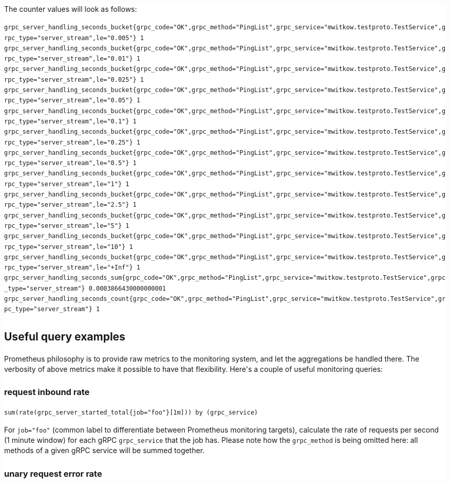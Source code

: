 The counter values will look as follows:

```jsoniq
grpc_server_handling_seconds_bucket{grpc_code="OK",grpc_method="PingList",grpc_service="mwitkow.testproto.TestService",grpc_type="server_stream",le="0.005"} 1
grpc_server_handling_seconds_bucket{grpc_code="OK",grpc_method="PingList",grpc_service="mwitkow.testproto.TestService",grpc_type="server_stream",le="0.01"} 1
grpc_server_handling_seconds_bucket{grpc_code="OK",grpc_method="PingList",grpc_service="mwitkow.testproto.TestService",grpc_type="server_stream",le="0.025"} 1
grpc_server_handling_seconds_bucket{grpc_code="OK",grpc_method="PingList",grpc_service="mwitkow.testproto.TestService",grpc_type="server_stream",le="0.05"} 1
grpc_server_handling_seconds_bucket{grpc_code="OK",grpc_method="PingList",grpc_service="mwitkow.testproto.TestService",grpc_type="server_stream",le="0.1"} 1
grpc_server_handling_seconds_bucket{grpc_code="OK",grpc_method="PingList",grpc_service="mwitkow.testproto.TestService",grpc_type="server_stream",le="0.25"} 1
grpc_server_handling_seconds_bucket{grpc_code="OK",grpc_method="PingList",grpc_service="mwitkow.testproto.TestService",grpc_type="server_stream",le="0.5"} 1
grpc_server_handling_seconds_bucket{grpc_code="OK",grpc_method="PingList",grpc_service="mwitkow.testproto.TestService",grpc_type="server_stream",le="1"} 1
grpc_server_handling_seconds_bucket{grpc_code="OK",grpc_method="PingList",grpc_service="mwitkow.testproto.TestService",grpc_type="server_stream",le="2.5"} 1
grpc_server_handling_seconds_bucket{grpc_code="OK",grpc_method="PingList",grpc_service="mwitkow.testproto.TestService",grpc_type="server_stream",le="5"} 1
grpc_server_handling_seconds_bucket{grpc_code="OK",grpc_method="PingList",grpc_service="mwitkow.testproto.TestService",grpc_type="server_stream",le="10"} 1
grpc_server_handling_seconds_bucket{grpc_code="OK",grpc_method="PingList",grpc_service="mwitkow.testproto.TestService",grpc_type="server_stream",le="+Inf"} 1
grpc_server_handling_seconds_sum{grpc_code="OK",grpc_method="PingList",grpc_service="mwitkow.testproto.TestService",grpc_type="server_stream"} 0.0003866430000000001
grpc_server_handling_seconds_count{grpc_code="OK",grpc_method="PingList",grpc_service="mwitkow.testproto.TestService",grpc_type="server_stream"} 1
```

## Useful query examples

Prometheus philosophy is to provide raw metrics to the monitoring system, and
let the aggregations be handled there. The verbosity of above metrics make it possible to have that
flexibility. Here's a couple of useful monitoring queries:

### request inbound rate

```jsoniq
sum(rate(grpc_server_started_total{job="foo"}[1m])) by (grpc_service)
```

For `job="foo"` (common label to differentiate between Prometheus monitoring targets), calculate the
rate of requests per second (1 minute window) for each gRPC `grpc_service` that the job has. Please note
how the `grpc_method` is being omitted here: all methods of a given gRPC service will be summed together.

### unary request error rate
